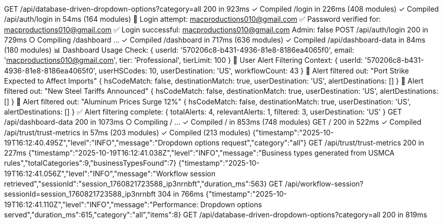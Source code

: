  GET /api/database-driven-dropdown-options?category=all 200 in 923ms
 ✓ Compiled /login in 226ms (408 modules)
 ✓ Compiled /api/auth/login in 54ms (164 modules)
🔐 Login attempt: macproductions010@gmail.com
✅ Password verified for: macproductions010@gmail.com
✅ Login successful: macproductions010@gmail.com Admin: false
 POST /api/auth/login 200 in 729ms
 ○ Compiling /dashboard ...
 ✓ Compiled /dashboard in 717ms (636 modules)
 ✓ Compiled /api/dashboard-data in 84ms (180 modules)
📊 Dashboard Usage Check: {
  userId: '570206c8-b431-4936-81e8-8186ea4065f0',
  email: 'macproductions010@gmail.com',
  tier: 'Professional',
  tierLimit: 100
}
📍 User Alert Filtering Context: {
  userId: '570206c8-b431-4936-81e8-8186ea4065f0',
  userHSCodes: 10,
  userDestination: 'US',
  workflowCount: 43
}
🚫 Alert filtered out: "Port Strike Expected to Affect Imports" {
  hsCodeMatch: false,
  destinationMatch: true,
  userDestination: 'US',
  alertDestinations: []
}
🚫 Alert filtered out: "New Steel Tariffs Announced" {
  hsCodeMatch: false,
  destinationMatch: true,
  userDestination: 'US',
  alertDestinations: []
}
🚫 Alert filtered out: "Aluminum Prices Surge 12%" {
  hsCodeMatch: false,
  destinationMatch: true,
  userDestination: 'US',
  alertDestinations: []
}
✅ Alert filtering complete: {
  totalAlerts: 4,
  relevantAlerts: 1,
  filtered: 3,
  userDestination: 'US'
}
 GET /api/dashboard-data 200 in 1073ms
 ○ Compiling / ...
 ✓ Compiled / in 853ms (748 modules)
 GET / 200 in 522ms
 ✓ Compiled /api/trust/trust-metrics in 57ms (203 modules)
 ✓ Compiled (213 modules)
{"timestamp":"2025-10-19T16:12:40.495Z","level":"INFO","message":"Dropdown options request","category":"all"}
 GET /api/trust/trust-metrics 200 in 227ms
{"timestamp":"2025-10-19T16:12:41.038Z","level":"INFO","message":"Business types generated from USMCA rules","totalCategories":9,"businessTypesFound":7}
{"timestamp":"2025-10-19T16:12:41.056Z","level":"INFO","message":"Workflow session retrieved","sessionId":"session_1760821723588_ip3nrnbft","duration_ms":563}
 GET /api/workflow-session?sessionId=session_1760821723588_ip3nrnbft 304 in 766ms
{"timestamp":"2025-10-19T16:12:41.110Z","level":"INFO","message":"Performance: Dropdown options served","duration_ms":615,"category":"all","items":8}
 GET /api/database-driven-dropdown-options?category=all 200 in 819ms